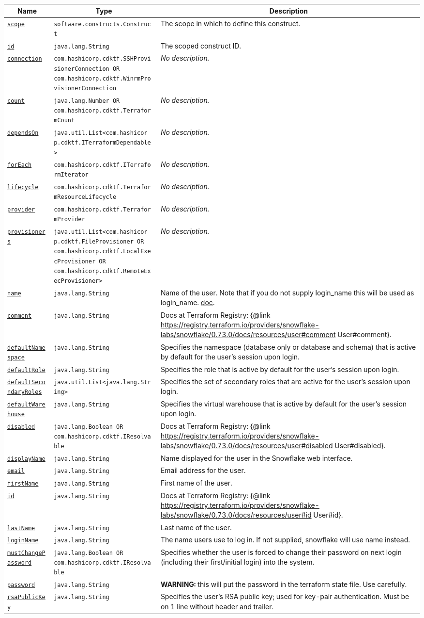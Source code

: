 | **Name** | **Type** | **Description** |
| --- | --- | --- |
| <code><a href="#@cdktf/provider-snowflake.user.User.Initializer.parameter.scope">scope</a></code> | <code>software.constructs.Construct</code> | The scope in which to define this construct. |
| <code><a href="#@cdktf/provider-snowflake.user.User.Initializer.parameter.id">id</a></code> | <code>java.lang.String</code> | The scoped construct ID. |
| <code><a href="#@cdktf/provider-snowflake.user.User.Initializer.parameter.connection">connection</a></code> | <code>com.hashicorp.cdktf.SSHProvisionerConnection OR com.hashicorp.cdktf.WinrmProvisionerConnection</code> | *No description.* |
| <code><a href="#@cdktf/provider-snowflake.user.User.Initializer.parameter.count">count</a></code> | <code>java.lang.Number OR com.hashicorp.cdktf.TerraformCount</code> | *No description.* |
| <code><a href="#@cdktf/provider-snowflake.user.User.Initializer.parameter.dependsOn">dependsOn</a></code> | <code>java.util.List<com.hashicorp.cdktf.ITerraformDependable></code> | *No description.* |
| <code><a href="#@cdktf/provider-snowflake.user.User.Initializer.parameter.forEach">forEach</a></code> | <code>com.hashicorp.cdktf.ITerraformIterator</code> | *No description.* |
| <code><a href="#@cdktf/provider-snowflake.user.User.Initializer.parameter.lifecycle">lifecycle</a></code> | <code>com.hashicorp.cdktf.TerraformResourceLifecycle</code> | *No description.* |
| <code><a href="#@cdktf/provider-snowflake.user.User.Initializer.parameter.provider">provider</a></code> | <code>com.hashicorp.cdktf.TerraformProvider</code> | *No description.* |
| <code><a href="#@cdktf/provider-snowflake.user.User.Initializer.parameter.provisioners">provisioners</a></code> | <code>java.util.List<com.hashicorp.cdktf.FileProvisioner OR com.hashicorp.cdktf.LocalExecProvisioner OR com.hashicorp.cdktf.RemoteExecProvisioner></code> | *No description.* |
| <code><a href="#@cdktf/provider-snowflake.user.User.Initializer.parameter.name">name</a></code> | <code>java.lang.String</code> | Name of the user. Note that if you do not supply login_name this will be used as login_name. [doc](https://docs.snowflake.net/manuals/sql-reference/sql/create-user.html#required-parameters). |
| <code><a href="#@cdktf/provider-snowflake.user.User.Initializer.parameter.comment">comment</a></code> | <code>java.lang.String</code> | Docs at Terraform Registry: {@link https://registry.terraform.io/providers/snowflake-labs/snowflake/0.73.0/docs/resources/user#comment User#comment}. |
| <code><a href="#@cdktf/provider-snowflake.user.User.Initializer.parameter.defaultNamespace">defaultNamespace</a></code> | <code>java.lang.String</code> | Specifies the namespace (database only or database and schema) that is active by default for the user’s session upon login. |
| <code><a href="#@cdktf/provider-snowflake.user.User.Initializer.parameter.defaultRole">defaultRole</a></code> | <code>java.lang.String</code> | Specifies the role that is active by default for the user’s session upon login. |
| <code><a href="#@cdktf/provider-snowflake.user.User.Initializer.parameter.defaultSecondaryRoles">defaultSecondaryRoles</a></code> | <code>java.util.List<java.lang.String></code> | Specifies the set of secondary roles that are active for the user’s session upon login. |
| <code><a href="#@cdktf/provider-snowflake.user.User.Initializer.parameter.defaultWarehouse">defaultWarehouse</a></code> | <code>java.lang.String</code> | Specifies the virtual warehouse that is active by default for the user’s session upon login. |
| <code><a href="#@cdktf/provider-snowflake.user.User.Initializer.parameter.disabled">disabled</a></code> | <code>java.lang.Boolean OR com.hashicorp.cdktf.IResolvable</code> | Docs at Terraform Registry: {@link https://registry.terraform.io/providers/snowflake-labs/snowflake/0.73.0/docs/resources/user#disabled User#disabled}. |
| <code><a href="#@cdktf/provider-snowflake.user.User.Initializer.parameter.displayName">displayName</a></code> | <code>java.lang.String</code> | Name displayed for the user in the Snowflake web interface. |
| <code><a href="#@cdktf/provider-snowflake.user.User.Initializer.parameter.email">email</a></code> | <code>java.lang.String</code> | Email address for the user. |
| <code><a href="#@cdktf/provider-snowflake.user.User.Initializer.parameter.firstName">firstName</a></code> | <code>java.lang.String</code> | First name of the user. |
| <code><a href="#@cdktf/provider-snowflake.user.User.Initializer.parameter.id">id</a></code> | <code>java.lang.String</code> | Docs at Terraform Registry: {@link https://registry.terraform.io/providers/snowflake-labs/snowflake/0.73.0/docs/resources/user#id User#id}. |
| <code><a href="#@cdktf/provider-snowflake.user.User.Initializer.parameter.lastName">lastName</a></code> | <code>java.lang.String</code> | Last name of the user. |
| <code><a href="#@cdktf/provider-snowflake.user.User.Initializer.parameter.loginName">loginName</a></code> | <code>java.lang.String</code> | The name users use to log in. If not supplied, snowflake will use name instead. |
| <code><a href="#@cdktf/provider-snowflake.user.User.Initializer.parameter.mustChangePassword">mustChangePassword</a></code> | <code>java.lang.Boolean OR com.hashicorp.cdktf.IResolvable</code> | Specifies whether the user is forced to change their password on next login (including their first/initial login) into the system. |
| <code><a href="#@cdktf/provider-snowflake.user.User.Initializer.parameter.password">password</a></code> | <code>java.lang.String</code> | **WARNING:** this will put the password in the terraform state file. Use carefully. |
| <code><a href="#@cdktf/provider-snowflake.user.User.Initializer.parameter.rsaPublicKey">rsaPublicKey</a></code> | <code>java.lang.String</code> | Specifies the user’s RSA public key; used for key-pair authentication. Must be on 1 line without header and trailer. |